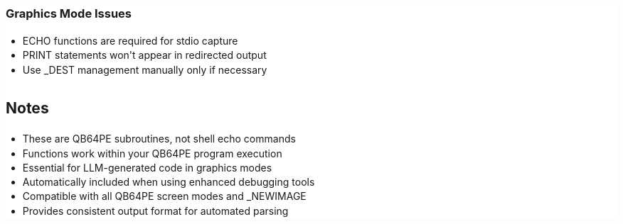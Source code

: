 ### Graphics Mode Issues
- ECHO functions are required for stdio capture
- PRINT statements won't appear in redirected output
- Use _DEST management manually only if necessary

## Notes

- These are QB64PE subroutines, not shell echo commands
- Functions work within your QB64PE program execution
- Essential for LLM-generated code in graphics modes
- Automatically included when using enhanced debugging tools
- Compatible with all QB64PE screen modes and _NEWIMAGE
- Provides consistent output format for automated parsing
